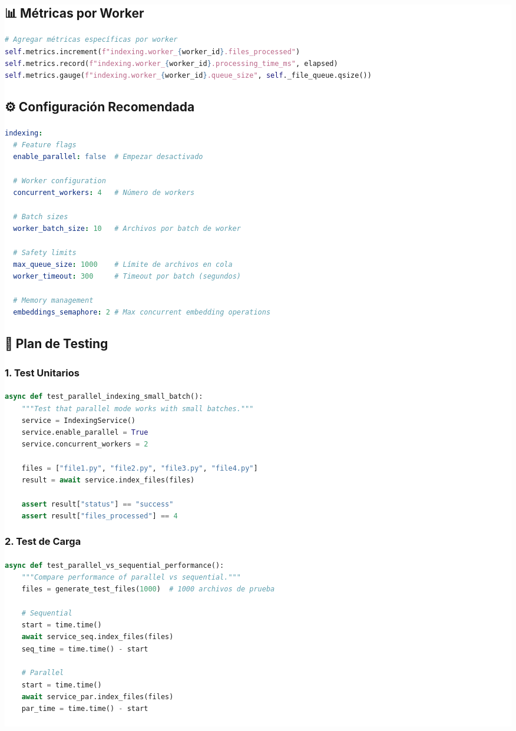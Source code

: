 ## 📊 Métricas por Worker

```python
# Agregar métricas específicas por worker
self.metrics.increment(f"indexing.worker_{worker_id}.files_processed")
self.metrics.record(f"indexing.worker_{worker_id}.processing_time_ms", elapsed)
self.metrics.gauge(f"indexing.worker_{worker_id}.queue_size", self._file_queue.qsize())
```

## ⚙️ Configuración Recomendada

```yaml
indexing:
  # Feature flags
  enable_parallel: false  # Empezar desactivado
  
  # Worker configuration  
  concurrent_workers: 4   # Número de workers
  
  # Batch sizes
  worker_batch_size: 10   # Archivos por batch de worker
  
  # Safety limits
  max_queue_size: 1000    # Límite de archivos en cola
  worker_timeout: 300     # Timeout por batch (segundos)
  
  # Memory management
  embeddings_semaphore: 2 # Max concurrent embedding operations
```

## 🧪 Plan de Testing

### 1. Test Unitarios
```python
async def test_parallel_indexing_small_batch():
    """Test that parallel mode works with small batches."""
    service = IndexingService()
    service.enable_parallel = True
    service.concurrent_workers = 2
    
    files = ["file1.py", "file2.py", "file3.py", "file4.py"]
    result = await service.index_files(files)
    
    assert result["status"] == "success"
    assert result["files_processed"] == 4
```

### 2. Test de Carga
```python
async def test_parallel_vs_sequential_performance():
    """Compare performance of parallel vs sequential."""
    files = generate_test_files(1000)  # 1000 archivos de prueba
    
    # Sequential
    start = time.time()
    await service_seq.index_files(files)
    seq_time = time.time() - start
    
    # Parallel
    start = time.time()
    await service_par.index_files(files)
    par_time = time.time() - start
    
```
